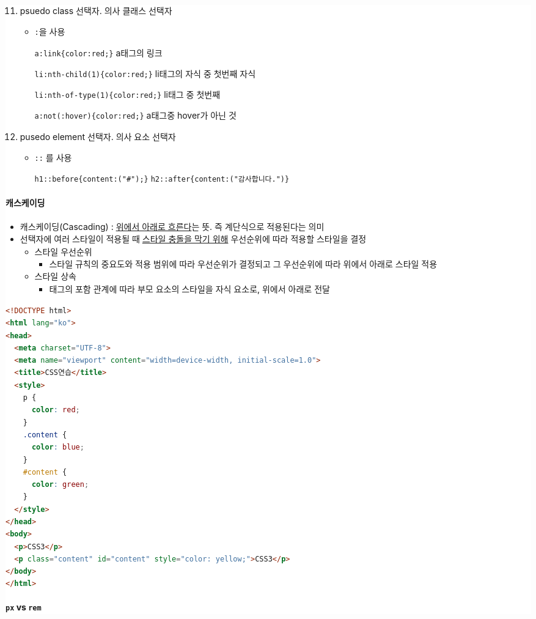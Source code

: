11. psuedo class 선택자. 의사 클래스 선택자

    - `:`을 사용

      `a:link{color:red;}` a태그의 링크

      `li:nth-child(1){color:red;}` li태그의 자식 중 첫번째 자식

      `li:nth-of-type(1){color:red;}`  li태그 중 첫번째

      `a:not(:hover){color:red;}` a태그중 hover가 아닌 것

12. pusedo element 선택자. 의사 요소 선택자

    - `::` 를 사용

      `h1::before{content:("#");}`
      `h2::after{content:("감사합니다.")}`

#### 캐스케이딩

- 캐스케이딩(Cascading) : <u>위에서 아래로 흐른다</u>는 뜻. 즉 계단식으로 적용된다는 의미
- 선택자에 여러 스타일이 적용될 때 <u>스타일 충돌을 막기 위해</u> 우선순위에 따라 적용할 스타일을 결정
  - 스타일 우선순위
    - 스타일 규칙의 중요도와 적용 범위에 따라 우선순위가 결정되고 그 우선순위에 따라 위에서 아래로 스타일 적용
  - 스타일 상속
    - 태그의 포함 관계에 따라 부모 요소의 스타일을 자식 요소로, 위에서 아래로 전달

```html
<!DOCTYPE html>
<html lang="ko">
<head>
  <meta charset="UTF-8">
  <meta name="viewport" content="width=device-width, initial-scale=1.0">
  <title>CSS연습</title>
  <style>
    p {
      color: red;
    }
    .content {
      color: blue;
    }
    #content {
      color: green;
    }
  </style>
</head>
<body>
  <p>CSS3</p>
  <p class="content" id="content" style="color: yellow;">CSS3</p>
</body>
</html>
```



#### `px` vs `rem`
